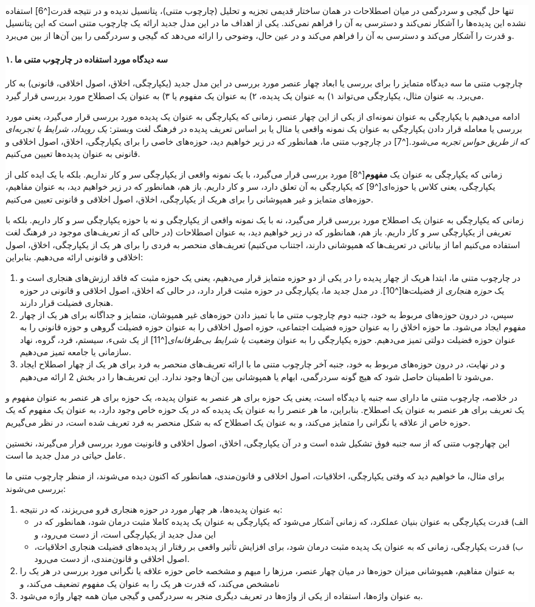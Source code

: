 تنها حل گیجی و سردرگمی در میان اصطلاحات در همان ساختار قدیمی تجزیه و تحلیل (چارچوب متنی)، پتانسیل ندیده و در نتیجه قدرت[^6] استفاده نشده این پدیده‌ها را آشکار نمی‌کند و دسترسی به آن را فراهم نمی‌کند. یکی از اهداف ما در این مدل جدید ارائه یک چارچوب متنی است که این پتانسیل و قدرت را آشکار می‌کند و دسترسی به آن را فراهم می‌کند و در عین حال، وضوحی را ارائه می‌دهد که گیجی و سردرگمی را بین آن‌ها از بین می‌برد.

#### ۱. سه دیدگاه مورد استفاده در چارچوب متنی ما
چارچوب متنی ما سه دیدگاه متمایز را برای بررسی یا ابعاد چهار عنصر مورد بررسی در این مدل جدید (یکپارچگی، اخلاق، اصول اخلاقی، قانونی) به کار می‌برد. به عنوان مثال، یکپارچگی می‌تواند ۱) به عنوان یک پدیده، ۲) به عنوان یک مفهوم یا ۳) به عنوان یک اصطلاح مورد بررسی قرار گیرد.

ادامه می‌دهیم با یکپارچگی به عنوان نمونه‌ای از یکی از این چهار عنصر، زمانی که یکپارچگی به عنوان یک پدیده مورد بررسی قرار می‌گیرد، یعنی مورد بررسی یا معامله قرار دادن یکپارچگی به عنوان یک نمونه واقعی یا مثال یا بر اساس تعریف پدیده در فرهنگ لغت وبستر: *یک رویداد، شرایط یا تجربه‌ای که از طریق حواس تجربه می‌شود*.[^7] در چارچوب متنی ما، همانطور که در زیر خواهیم دید، حوزه‌های خاصی را برای یکپارچگی، اخلاق، اصول اخلاقی و قانونی به عنوان پدیده‌ها تعیین می‌کنیم.

زمانی که یکپارچگی به عنوان یک **مفهوم**[^8] مورد بررسی قرار می‌گیرد، با یک نمونه واقعی از یکپارچگی سر و کار نداریم. بلکه با یک ایده کلی از یکپارچگی، یعنی کلاس یا حوزه‌ای[^9] که یکپارچگی به آن تعلق دارد، سر و کار داریم. باز هم، همانطور که در زیر خواهیم دید، به عنوان مفاهیم، حوزه‌های متمایز و غیر همپوشانی را برای هریک از یکپارچگی، اخلاق، اصول اخلاقی و قانونی تعیین می‌کنیم.

زمانی که یکپارچگی به عنوان یک اصطلاح مورد بررسی قرار می‌گیرد، نه با یک نمونه واقعی از یکپارچگی و نه با حوزه یکپارچگی سر و کار داریم. بلکه با تعریفی از یکپارچگی سر و کار داریم. باز هم، همانطور که در زیر خواهیم دید، به عنوان اصطلاحات (در حالی که از تعریف‌های موجود در فرهنگ لغت استفاده می‌کنیم اما از بیاناتی در تعریف‌ها که همپوشانی دارند، اجتناب می‌کنیم) تعریف‌های منحصر به فردی را برای هر یک از یکپارچگی، اخلاق، اصول اخلاقی و قانونی ارائه می‌دهیم. بنابراین:

1. در چارچوب متنی ما، ابتدا هریک از چهار پدیده را در یکی از دو حوزه متمایز قرار می‌دهیم، یعنی یک حوزه مثبت که فاقد ارزش‌های هنجاری است و یک *حوزه هنجاری* از فضیلت‌ها[^10]. در مدل جدید ما، یکپارچگی در حوزه مثبت قرار دارد، در حالی که اخلاق، اصول اخلاقی و قانونی در حوزه هنجاری فضیلت قرار دارند.
2. سپس، در درون حوزه‌های مربوط به خود، جنبه دوم چارچوب متنی ما با تمیز دادن حوزه‌های غیر همپوشان، متمایز و جداگانه برای هر یک از چهار مفهوم ایجاد می‌شود. ما حوزه اخلاق را به عنوان حوزه فضیلت اجتماعی، حوزه اصول اخلاقی را به عنوان حوزه فضیلت گروهی و حوزه قانونی را به عنوان حوزه فضیلت دولتی تمیز می‌دهیم. حوزه یکپارچگی را به عنوان *وضعیت یا شرایط بی‌طرفانه‌ای*[^11] از یک شیء، سیستم، فرد، گروه، نهاد سازمانی یا جامعه تمیز می‌دهیم.
3. و در نهایت، در درون حوزه‌های مربوط به خود، جنبه آخر چارچوب متنی ما با ارائه تعریف‌های منحصر به فرد برای هر یک از چهار اصطلاح ایجاد می‌شود تا اطمینان حاصل شود که هیچ گونه سردرگمی، ابهام یا همپوشانی بین آن‌ها وجود ندارد. این تعریف‌ها را در بخش 2 ارائه می‌دهیم.

در خلاصه، چارچوب متنی ما دارای سه جنبه یا دیدگاه است، یعنی یک حوزه برای هر عنصر به عنوان پدیده، یک حوزه برای هر عنصر به عنوان مفهوم و یک تعریف برای هر عنصر به عنوان یک اصطلاح. بنابراین، ما هر عنصر را به عنوان یک پدیده که در یک حوزه خاص وجود دارد، به عنوان یک مفهوم که یک حوزه خاص از علاقه یا نگرانی را متمایز می‌کند، و به عنوان یک اصطلاح که به شکل منحصر به فرد تعریف شده است، در نظر می‌گیریم.

این چهارچوب متنی که از سه جنبه فوق تشکیل شده است و در آن یکپارچگی، اخلاق، اصول اخلاقی و قانونیت مورد بررسی قرار می‌گیرند، نخستین عامل حیاتی در مدل جدید ما است.

برای مثال، ما خواهیم دید که وقتی یکپارچگی، اخلاقیات، اصول اخلاقی و قانون‌مندی، همانطور که اکنون دیده می‌شوند، از منظر چارچوب متنی ما بررسی می‌شوند:

1. به عنوان پدیده‌ها، هر چهار مورد در حوزه هنجاری فرو می‌ریزند، که در نتیجه:
   - الف) قدرت یکپارچگی به عنوان بنیان عملکرد، که زمانی آشکار می‌شود که یکپارچگی به عنوان یک پدیده کاملا مثبت درمان شود، همانطور که در این مدل جدید از یکپارچگی است، از دست می‌رود، و
   - ب) قدرت یکپارچگی، زمانی که به عنوان یک پدیده مثبت درمان شود، برای افزایش تأثیر واقعی بر رفتار از پدیده‌های فضیلت هنجاری اخلاقیات، اصول اخلاقی و قانون‌مندی، از دست می‌رود.
2. به عنوان مفاهیم، همپوشانی میزان حوزه‌ها در میان چهار عنصر، مرزها را مبهم و مشخصه خاص حوزه علاقه یا نگرانی مورد بررسی در هر یک را نامشخص می‌کند، که قدرت هر یک را به عنوان یک مفهوم تضعیف می‌کند، و
3. به عنوان واژه‌ها، استفاده از یکی از واژه‌ها در تعریف دیگری منجر به سردرگمی و گیجی میان همه چهار واژه می‌شود.


[^1]: استانداردهای حقوقی از یکپارچگی، اخلاقیات و اصول اخلاقی در چند جهت متفاوت‌اند: ۱) به صورت رسمی کدگذاری شده‌اند، ۲) به صورت رسمی به دولتی که استانداردهای آن در نهایت حاکم است، مرتبط هستند، و ۳) تحت قدرت پلیسی، دولت قدرت منحصر به فردی برای استفاده از زور فیزیکی و خشونت علیه شهروندان خود دارد (با توجه به اینکه انحصار استفاده مشروع از زور فیزیکی و خشونت را حفظ می‌کند) تا قوانین خود را که رفتار را کنترل می‌کنند، اجرا کند و انواع خاصی از مجازات‌ها برای رفتارهایی که قانون حقوقی دولت را نقض می‌کنند، اعمال کند (از جمله مرگ، زندان و تجزیه یا حذف شرکت‌ها یا سایر نهادها).